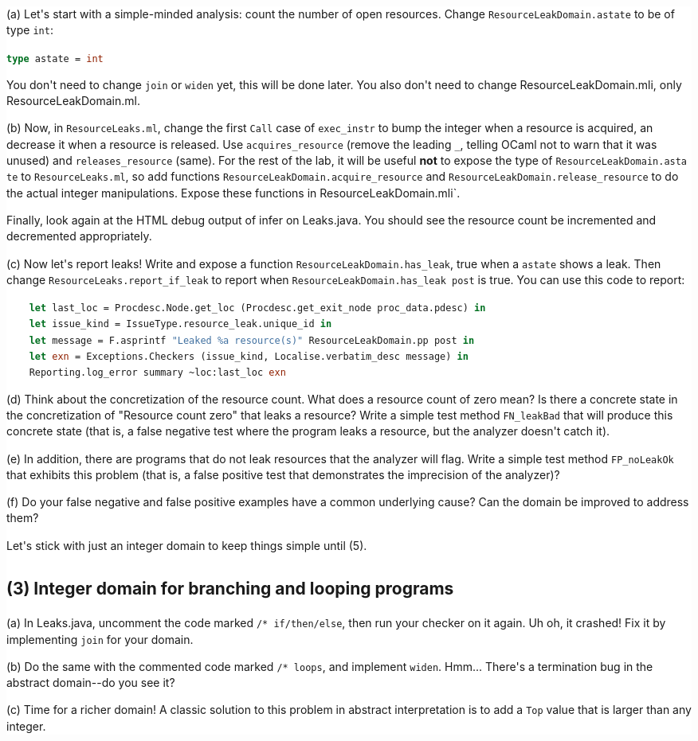 (a) Let's start with a simple-minded analysis: count the number of open resources. Change `ResourceLeakDomain.astate` to be of type `int`:

```OCaml
type astate = int
```

You don't need to change `join` or `widen` yet, this will be done later. You also don't need to change ResourceLeakDomain.mli, only ResourceLeakDomain.ml.

(b) Now, in `ResourceLeaks.ml`, change the first `Call` case of `exec_instr` to bump the integer when a resource is acquired, an decrease it when a resource is released. Use `acquires_resource` (remove the leading `_`, telling OCaml not to warn that it was unused) and `releases_resource` (same). For the rest of the lab, it will be useful **not** to expose the type of `ResourceLeakDomain.astate` to `ResourceLeaks.ml`, so add functions `ResourceLeakDomain.acquire_resource` and `ResourceLeakDomain.release_resource` to do the actual integer manipulations. Expose these functions in ResourceLeakDomain.mli`.

Finally, look again at the HTML debug output of infer on Leaks.java. You should see the resource count be incremented and decremented appropriately.

(c) Now let's report leaks! Write and expose a function `ResourceLeakDomain.has_leak`, true when a `astate` shows a leak. Then change `ResourceLeaks.report_if_leak` to report when `ResourceLeakDomain.has_leak post` is true. You can use this code to report:

```OCaml
    let last_loc = Procdesc.Node.get_loc (Procdesc.get_exit_node proc_data.pdesc) in
    let issue_kind = IssueType.resource_leak.unique_id in
    let message = F.asprintf "Leaked %a resource(s)" ResourceLeakDomain.pp post in
    let exn = Exceptions.Checkers (issue_kind, Localise.verbatim_desc message) in
    Reporting.log_error summary ~loc:last_loc exn
```

(d) Think about the concretization of the resource count. What does a resource count of zero mean? Is there a concrete state in the concretization of "Resource count zero" that leaks a resource? Write a simple test method `FN_leakBad` that will produce this concrete state (that is, a false negative test where the program leaks a resource, but the analyzer doesn't catch it).

(e) In addition, there are programs that do not leak resources that the analyzer will flag. Write a simple test method `FP_noLeakOk` that exhibits this problem (that is, a false positive test that demonstrates the imprecision of the analyzer)?

(f) Do your false negative and false positive examples have a common underlying cause? Can the domain be improved to address them?

Let's stick with just an integer domain to keep things simple until (5).

## (3) Integer domain for branching and looping programs

(a) In Leaks.java, uncomment the code marked `/* if/then/else`, then run your checker on it again. Uh oh, it crashed! Fix it by implementing `join` for your domain.

(b) Do the same with the commented code marked `/* loops`, and implement `widen`. Hmm... There's a termination bug in the abstract domain--do you see it?

(c) Time for a richer domain! A classic solution to this problem in abstract interpretation is to add a `Top` value that is larger than any integer.
